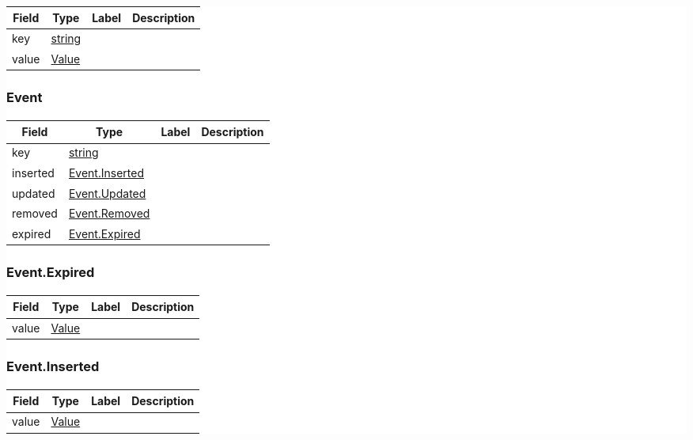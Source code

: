 

| Field | Type | Label | Description |
| ----- | ---- | ----- | ----------- |
| key | [string](#string) |  |  |
| value | [Value](#atomix-runtime-atomic-map-v1-Value) |  |  |






<a name="atomix-runtime-atomic-map-v1-Event"></a>

### Event



| Field | Type | Label | Description |
| ----- | ---- | ----- | ----------- |
| key | [string](#string) |  |  |
| inserted | [Event.Inserted](#atomix-runtime-atomic-map-v1-Event-Inserted) |  |  |
| updated | [Event.Updated](#atomix-runtime-atomic-map-v1-Event-Updated) |  |  |
| removed | [Event.Removed](#atomix-runtime-atomic-map-v1-Event-Removed) |  |  |
| expired | [Event.Expired](#atomix-runtime-atomic-map-v1-Event-Expired) |  |  |






<a name="atomix-runtime-atomic-map-v1-Event-Expired"></a>

### Event.Expired



| Field | Type | Label | Description |
| ----- | ---- | ----- | ----------- |
| value | [Value](#atomix-runtime-atomic-map-v1-Value) |  |  |






<a name="atomix-runtime-atomic-map-v1-Event-Inserted"></a>

### Event.Inserted



| Field | Type | Label | Description |
| ----- | ---- | ----- | ----------- |
| value | [Value](#atomix-runtime-atomic-map-v1-Value) |  |  |



